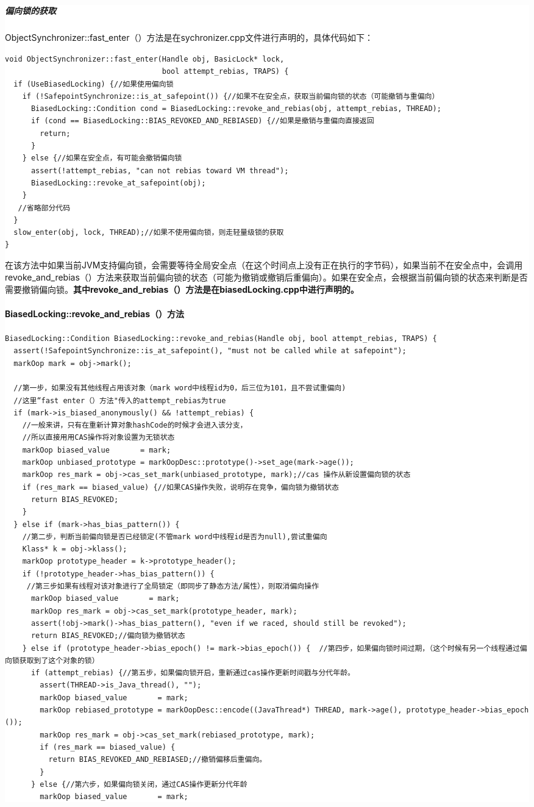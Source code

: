 ##### 偏向锁的获取
ObjectSynchronizer::fast_enter（）方法是在sychronizer.cpp文件进行声明的，具体代码如下：
```
void ObjectSynchronizer::fast_enter(Handle obj, BasicLock* lock,
                                    bool attempt_rebias, TRAPS) {
  if (UseBiasedLocking) {//如果使用偏向锁
    if (!SafepointSynchronize::is_at_safepoint()) {//如果不在安全点，获取当前偏向锁的状态（可能撤销与重偏向）
      BiasedLocking::Condition cond = BiasedLocking::revoke_and_rebias(obj, attempt_rebias, THREAD);
      if (cond == BiasedLocking::BIAS_REVOKED_AND_REBIASED) {//如果是撤销与重偏向直接返回
        return;
      }
    } else {//如果在安全点，有可能会撤销偏向锁
      assert(!attempt_rebias, "can not rebias toward VM thread");
      BiasedLocking::revoke_at_safepoint(obj);
    }
   //省略部分代码
  }
  slow_enter(obj, lock, THREAD);//如果不使用偏向锁，则走轻量级锁的获取
}
```
在该方法中如果当前JVM支持偏向锁，会需要等待全局安全点（在这个时间点上没有正在执行的字节码），如果当前不在安全点中，会调用revoke_and_rebias（）方法来获取当前偏向锁的状态（可能为撤销或撤销后重偏向）。如果在安全点，会根据当前偏向锁的状态来判断是否需要撤销偏向锁。**其中revoke_and_rebias（）方法是在biasedLocking.cpp中进行声明的。**

#### BiasedLocking::revoke_and_rebias（）方法
```
BiasedLocking::Condition BiasedLocking::revoke_and_rebias(Handle obj, bool attempt_rebias, TRAPS) {
  assert(!SafepointSynchronize::is_at_safepoint(), "must not be called while at safepoint");
  markOop mark = obj->mark();
  
  //第一步，如果没有其他线程占用该对象（mark word中线程id为0，后三位为101，且不尝试重偏向)
  //这里“fast enter（）方法"传入的attempt_rebias为true
  if (mark->is_biased_anonymously() && !attempt_rebias) {
    //一般来讲，只有在重新计算对象hashCode的时候才会进入该分支，
    //所以直接用用CAS操作将对象设置为无锁状态
    markOop biased_value       = mark;
    markOop unbiased_prototype = markOopDesc::prototype()->set_age(mark->age());
    markOop res_mark = obj->cas_set_mark(unbiased_prototype, mark);//cas 操作从新设置偏向锁的状态
    if (res_mark == biased_value) {//如果CAS操作失败，说明存在竞争，偏向锁为撤销状态
      return BIAS_REVOKED;
    }
  } else if (mark->has_bias_pattern()) {
    //第二步，判断当前偏向锁是否已经锁定(不管mark word中线程id是否为null),尝试重偏向
    Klass* k = obj->klass();
    markOop prototype_header = k->prototype_header();
    if (!prototype_header->has_bias_pattern()) {
     //第三步如果有线程对该对象进行了全局锁定（即同步了静态方法/属性），则取消偏向操作
      markOop biased_value       = mark;
      markOop res_mark = obj->cas_set_mark(prototype_header, mark);
      assert(!obj->mark()->has_bias_pattern(), "even if we raced, should still be revoked");
      return BIAS_REVOKED;//偏向锁为撤销状态
    } else if (prototype_header->bias_epoch() != mark->bias_epoch()) {  //第四步，如果偏向锁时间过期，（这个时候有另一个线程通过偏向锁获取到了这个对象的锁）
      if (attempt_rebias) {//第五步，如果偏向锁开启，重新通过cas操作更新时间戳与分代年龄。
        assert(THREAD->is_Java_thread(), "");
        markOop biased_value       = mark;
        markOop rebiased_prototype = markOopDesc::encode((JavaThread*) THREAD, mark->age(), prototype_header->bias_epoch());
        markOop res_mark = obj->cas_set_mark(rebiased_prototype, mark);
        if (res_mark == biased_value) {
          return BIAS_REVOKED_AND_REBIASED;//撤销偏移后重偏向。
        }
      } else {//第六步，如果偏向锁关闭，通过CAS操作更新分代年龄
        markOop biased_value       = mark;
```